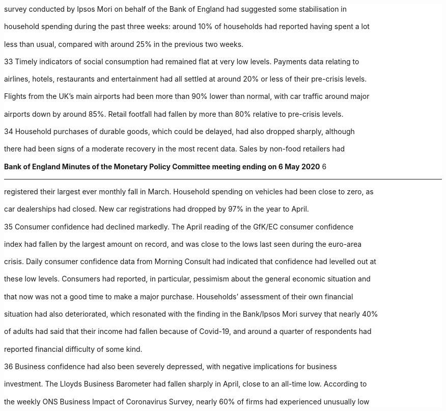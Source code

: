 survey conducted by Ipsos Mori on behalf of the Bank of England had suggested some stabilisation in

household spending during the past three weeks: around 10% of households had reported having spent a lot

less than usual, compared with around 25% in the previous two weeks.

33 Timely indicators of social consumption had remained flat at very low levels. Payments data relating to

airlines, hotels, restaurants and entertainment had all settled at around 20% or less of their pre-crisis levels.

Flights from the UK’s main airports had been more than 90% lower than normal, with car traffic around major

airports down by around 85%. Retail footfall had fallen by more than 80% relative to pre-crisis levels.

34 Household purchases of durable goods, which could be delayed, had also dropped sharply, although

there had been signs of a moderate recovery in the most recent data. Sales by non-food retailers had

**Bank of England Minutes of the Monetary Policy Committee meeting ending on 6 May 2020** 6


-----

registered their largest ever monthly fall in March. Household spending on vehicles had been close to zero, as

car dealerships had closed. New car registrations had dropped by 97% in the year to April.

35 Consumer confidence had declined markedly. The April reading of the GfK/EC consumer confidence

index had fallen by the largest amount on record, and was close to the lows last seen during the euro-area

crisis. Daily consumer confidence data from Morning Consult had indicated that confidence had levelled out at

these low levels. Consumers had reported, in particular, pessimism about the general economic situation and

that now was not a good time to make a major purchase. Households’ assessment of their own financial

situation had also deteriorated, which resonated with the finding in the Bank/Ipsos Mori survey that nearly 40%

of adults had said that their income had fallen because of Covid-19, and around a quarter of respondents had

reported financial difficulty of some kind.

36 Business confidence had also been severely depressed, with negative implications for business

investment. The Lloyds Business Barometer had fallen sharply in April, close to an all-time low. According to

the weekly ONS Business Impact of Coronavirus Survey, nearly 60% of firms had experienced unusually low
